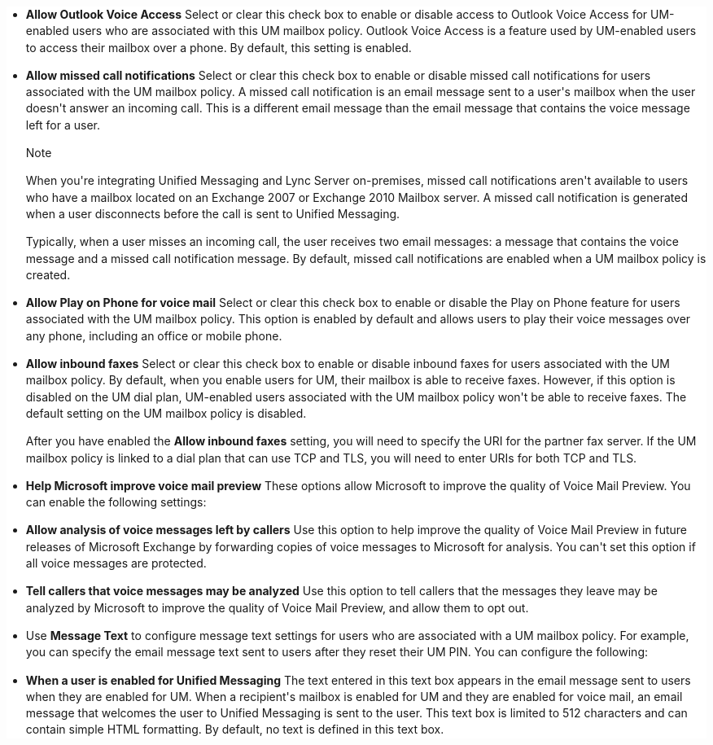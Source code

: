   - **Allow Outlook Voice Access** Select or clear this check box to enable or disable access to Outlook Voice Access for UM-enabled users who are associated with this UM mailbox policy. Outlook Voice Access is a feature used by UM-enabled users to access their mailbox over a phone. By default, this setting is enabled. 
    
  - **Allow missed call notifications** Select or clear this check box to enable or disable missed call notifications for users associated with the UM mailbox policy. A missed call notification is an email message sent to a user's mailbox when the user doesn't answer an incoming call. This is a different email message than the email message that contains the voice message left for a user. 
    
    > [!NOTE]
    > When you're integrating Unified Messaging and Lync Server on-premises, missed call notifications aren't available to users who have a mailbox located on an Exchange 2007 or Exchange 2010 Mailbox server. A missed call notification is generated when a user disconnects before the call is sent to Unified Messaging. 
  
    Typically, when a user misses an incoming call, the user receives two email messages: a message that contains the voice message and a missed call notification message. By default, missed call notifications are enabled when a UM mailbox policy is created.
    
  - **Allow Play on Phone for voice mail** Select or clear this check box to enable or disable the Play on Phone feature for users associated with the UM mailbox policy. This option is enabled by default and allows users to play their voice messages over any phone, including an office or mobile phone. 
    
  - **Allow inbound faxes** Select or clear this check box to enable or disable inbound faxes for users associated with the UM mailbox policy. By default, when you enable users for UM, their mailbox is able to receive faxes. However, if this option is disabled on the UM dial plan, UM-enabled users associated with the UM mailbox policy won't be able to receive faxes. The default setting on the UM mailbox policy is disabled. 
    
    After you have enabled the **Allow inbound faxes** setting, you will need to specify the URI for the partner fax server. If the UM mailbox policy is linked to a dial plan that can use TCP and TLS, you will need to enter URIs for both TCP and TLS. 
    
  - **Help Microsoft improve voice mail preview** These options allow Microsoft to improve the quality of Voice Mail Preview. You can enable the following settings: 
    
  - **Allow analysis of voice messages left by callers** Use this option to help improve the quality of Voice Mail Preview in future releases of Microsoft Exchange by forwarding copies of voice messages to Microsoft for analysis. You can't set this option if all voice messages are protected. 
    
  - **Tell callers that voice messages may be analyzed** Use this option to tell callers that the messages they leave may be analyzed by Microsoft to improve the quality of Voice Mail Preview, and allow them to opt out. 
    
  - Use **Message Text** to configure message text settings for users who are associated with a UM mailbox policy. For example, you can specify the email message text sent to users after they reset their UM PIN. You can configure the following: 
    
  - **When a user is enabled for Unified Messaging** The text entered in this text box appears in the email message sent to users when they are enabled for UM. When a recipient's mailbox is enabled for UM and they are enabled for voice mail, an email message that welcomes the user to Unified Messaging is sent to the user. This text box is limited to 512 characters and can contain simple HTML formatting. By default, no text is defined in this text box. 
    